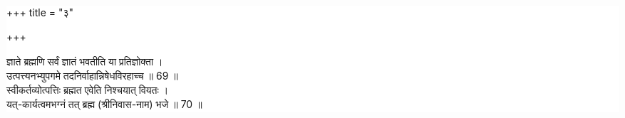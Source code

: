 +++
title = "३"

+++


ज्ञाते ब्रह्मणि सर्वं ज्ञातं भवतीति या प्रतिज्ञोक्ता ।  
उत्पत्त्यनभ्युपगमे तदनिर्वाहान्निषेधविरहाच्च ॥ 69 ॥  
स्वीकर्तव्योत्पत्तिः ब्रह्मत एवेति निश्चयात् वियतः ।  
यत्-कार्यत्वमभग्नं तत् ब्रह्म (श्रीनिवास-नाम) भजे ॥ 70 ॥  
  